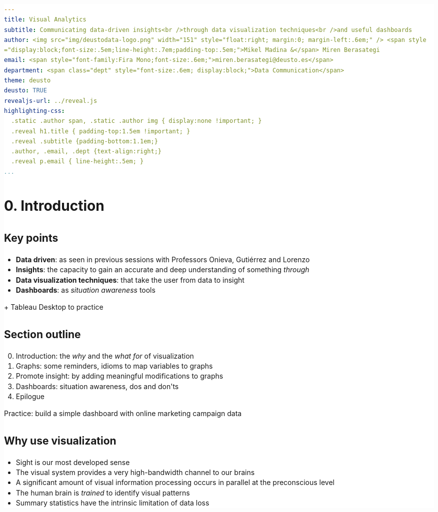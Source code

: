 ```yaml
---
title: Visual Analytics
subtitle: Communicating data-driven insights<br />through data visualization techniques<br />and useful dashboards
author: <img src="img/deustodata-logo.png" width="151" style="float:right; margin:0; margin-left:.6em;" /> <span style="display:block;font-size:.5em;line-height:.7em;padding-top:.5em;">Mikel Madina &</span> Miren Berasategi 
email: <span style="font-family:Fira Mono;font-size:.6em;">miren.berasategi@deusto.es</span>
department: <span class="dept" style="font-size:.6em; display:block;">Data Communication</span>
theme: deusto
deusto: TRUE
revealjs-url: ../reveal.js
highlighting-css: 
  .static .author span, .static .author img { display:none !important; }
  .reveal h1.title { padding-top:1.5em !important; }
  .reveal .subtitle {padding-bottom:1.1em;}
  .author, .email, .dept {text-align:right;}
  .reveal p.email { line-height:.5em; }
...
```


# 0. Introduction 

## Key points

- **Data driven**: as seen in previous sessions with Professors Onieva, Gutiérrez and Lorenzo
- **Insights**: the capacity to gain an accurate and deep understanding of something _through_
- **Data visualization techniques**: that take the user from data to insight
- **Dashboards**: as *situation awareness* tools

\+ Tableau Desktop to practice

## Section outline

0. Introduction: the _why_ and the _what for_ of visualization 
1. Graphs: some reminders, idioms to map variables to graphs
2. Promote insight: by adding meaningful modifications to graphs
3. Dashboards: situation awareness, dos and don'ts
4. Epilogue

Practice: build a simple dashboard with online marketing campaign data


## Why use visualization

- Sight is our most developed sense
- The visual system provides a very high-bandwidth channel to our brains
- A significant amount of visual information processing occurs in parallel at the preconscious level
- The human brain is _trained_ to identify visual patterns
- Summary statistics have the intrinsic limitation of data loss
